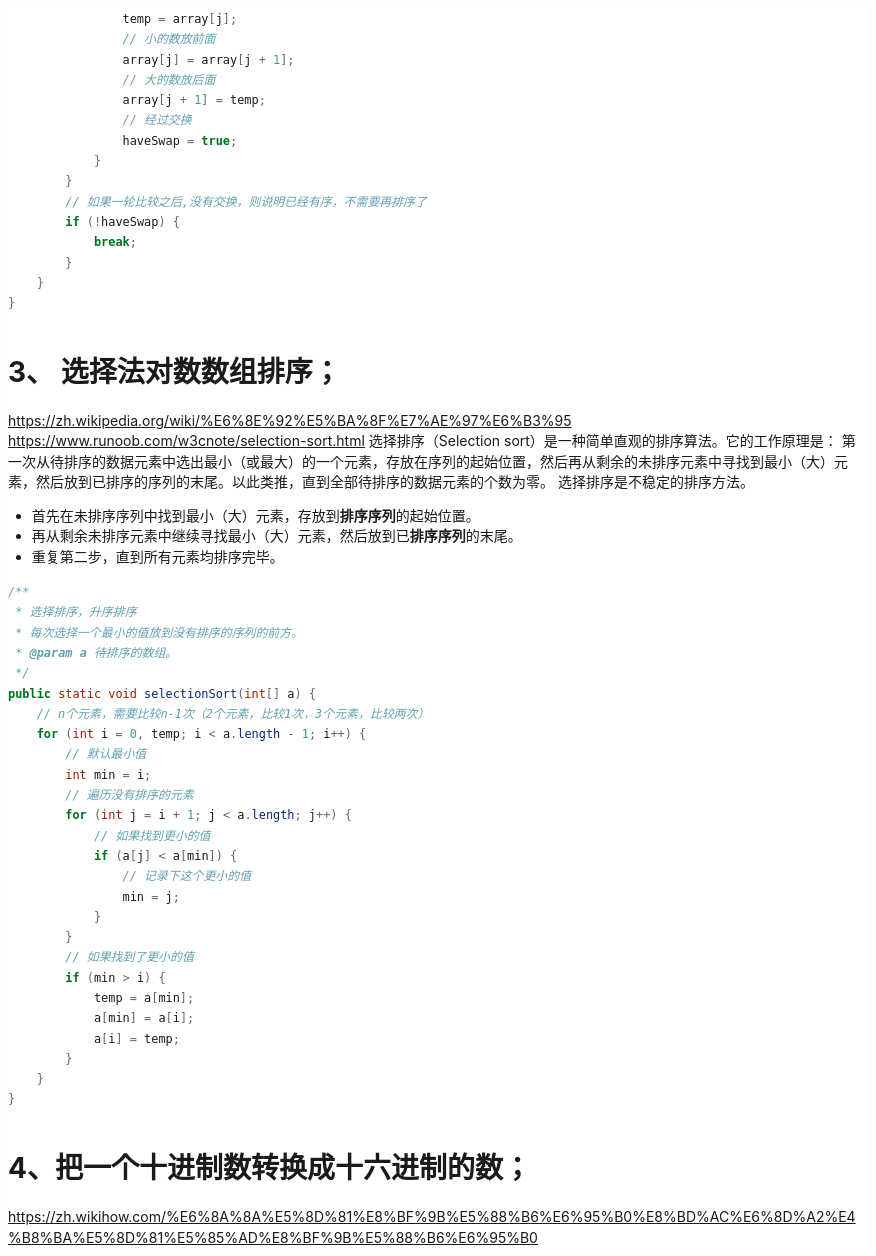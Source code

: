 ```java
                temp = array[j];
                // 小的数放前面
                array[j] = array[j + 1];
                // 大的数放后面
                array[j + 1] = temp;
                // 经过交换
                haveSwap = true;
            }
        }
        // 如果一轮比较之后,没有交换，则说明已经有序，不需要再排序了
        if (!haveSwap) {
            break;
        }
    }
}
```
# 3、 选择法对数数组排序；
https://zh.wikipedia.org/wiki/%E6%8E%92%E5%BA%8F%E7%AE%97%E6%B3%95
https://www.runoob.com/w3cnote/selection-sort.html
选择排序（Selection sort）是一种简单直观的排序算法。它的工作原理是：
第一次从待排序的数据元素中选出最小（或最大）的一个元素，存放在序列的起始位置，然后再从剩余的未排序元素中寻找到最小（大）元素，然后放到已排序的序列的末尾。以此类推，直到全部待排序的数据元素的个数为零。
选择排序是不稳定的排序方法。

- 首先在未排序序列中找到最小（大）元素，存放到**排序序列**的起始位置。
- 再从剩余未排序元素中继续寻找最小（大）元素，然后放到已**排序序列**的末尾。
- 重复第二步，直到所有元素均排序完毕。


```java
/**
 * 选择排序，升序排序
 * 每次选择一个最小的值放到没有排序的序列的前方。
 * @param a 待排序的数组。
 */
public static void selectionSort(int[] a) {
    // n个元素，需要比较n-1次（2个元素，比较1次，3个元素，比较两次）
    for (int i = 0, temp; i < a.length - 1; i++) {
        // 默认最小值
        int min = i;
        // 遍历没有排序的元素
        for (int j = i + 1; j < a.length; j++) {
            // 如果找到更小的值
            if (a[j] < a[min]) {
                // 记录下这个更小的值
                min = j;
            }
        }
        // 如果找到了更小的值
        if (min > i) {
            temp = a[min];
            a[min] = a[i];
            a[i] = temp;
        }
    }
}
```
# 4、把一个十进制数转换成十六进制的数；
https://zh.wikihow.com/%E6%8A%8A%E5%8D%81%E8%BF%9B%E5%88%B6%E6%95%B0%E8%BD%AC%E6%8D%A2%E4%B8%BA%E5%8D%81%E5%85%AD%E8%BF%9B%E5%88%B6%E6%95%B0
